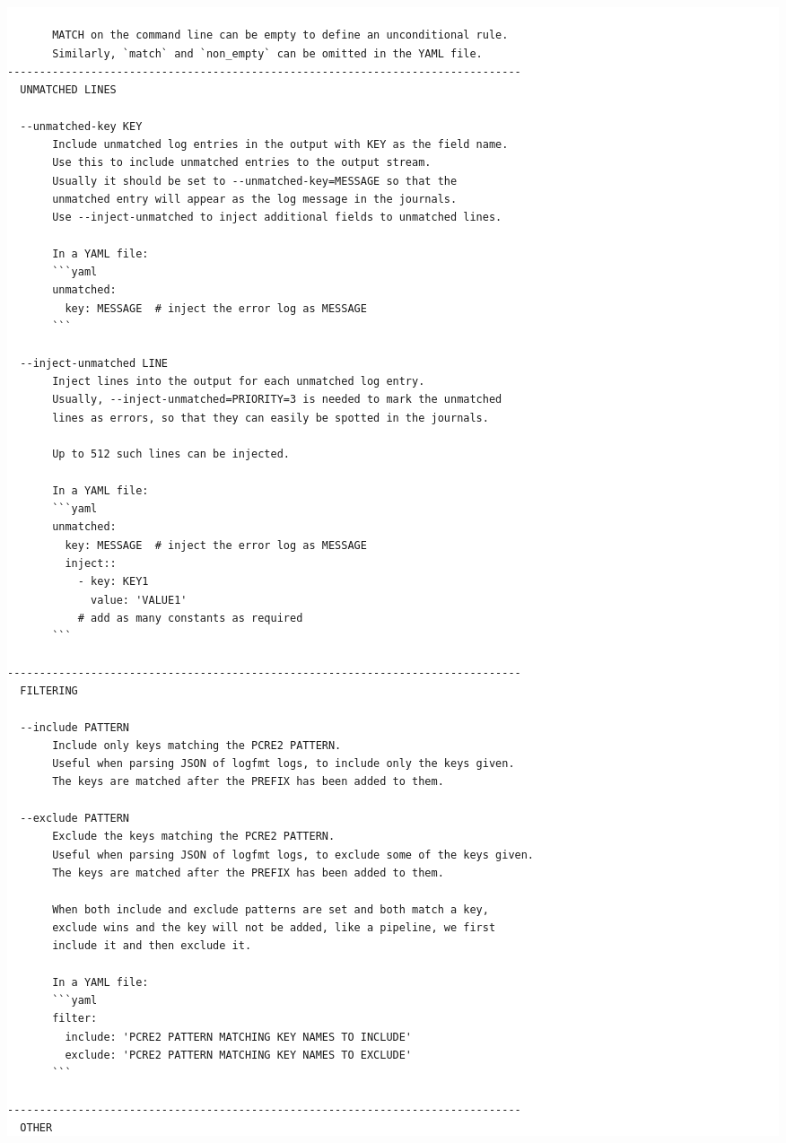 ```txt

       MATCH on the command line can be empty to define an unconditional rule.
       Similarly, `match` and `non_empty` can be omitted in the YAML file.
--------------------------------------------------------------------------------
  UNMATCHED LINES

  --unmatched-key KEY
       Include unmatched log entries in the output with KEY as the field name.
       Use this to include unmatched entries to the output stream.
       Usually it should be set to --unmatched-key=MESSAGE so that the
       unmatched entry will appear as the log message in the journals.
       Use --inject-unmatched to inject additional fields to unmatched lines.

       In a YAML file:
       ```yaml
       unmatched:
         key: MESSAGE  # inject the error log as MESSAGE
       ```

  --inject-unmatched LINE
       Inject lines into the output for each unmatched log entry.
       Usually, --inject-unmatched=PRIORITY=3 is needed to mark the unmatched
       lines as errors, so that they can easily be spotted in the journals.

       Up to 512 such lines can be injected.

       In a YAML file:
       ```yaml
       unmatched:
         key: MESSAGE  # inject the error log as MESSAGE
         inject::
           - key: KEY1
             value: 'VALUE1'
           # add as many constants as required
       ```

--------------------------------------------------------------------------------
  FILTERING

  --include PATTERN
       Include only keys matching the PCRE2 PATTERN.
       Useful when parsing JSON of logfmt logs, to include only the keys given.
       The keys are matched after the PREFIX has been added to them.

  --exclude PATTERN
       Exclude the keys matching the PCRE2 PATTERN.
       Useful when parsing JSON of logfmt logs, to exclude some of the keys given.
       The keys are matched after the PREFIX has been added to them.

       When both include and exclude patterns are set and both match a key,
       exclude wins and the key will not be added, like a pipeline, we first
       include it and then exclude it.

       In a YAML file:
       ```yaml
       filter:
         include: 'PCRE2 PATTERN MATCHING KEY NAMES TO INCLUDE'
         exclude: 'PCRE2 PATTERN MATCHING KEY NAMES TO EXCLUDE'
       ```

--------------------------------------------------------------------------------
  OTHER

```